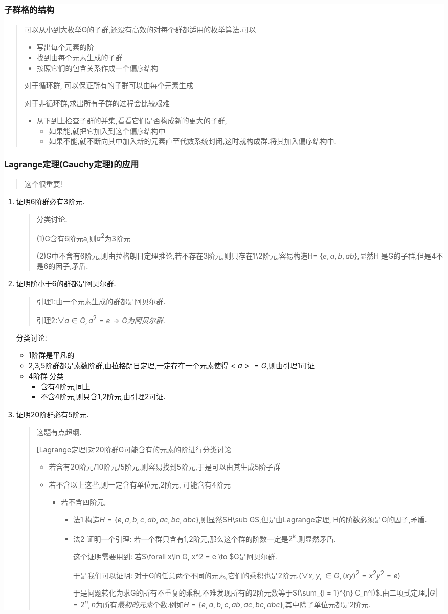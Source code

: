 ### 子群格的结构

> 可以从小到大枚举G的子群,还没有高效的对每个群都适用的枚举算法.可以
>
> - 写出每个元素的阶
> - 找到由每个元素生成的子群
> - 按照它们的包含关系作成一个偏序结构
>
> 对于循环群, 可以保证所有的子群可以由每个元素生成
>
> 对于非循环群,求出所有子群的过程会比较艰难
>
> - 从下到上检查子群的并集,看看它们是否构成新的更大的子群,
>   - 如果能,就把它加入到这个偏序结构中
>   - 如果不能,就不断向其中加入新的元素直至代数系统封闭,这时就构成群.将其加入偏序结构中.

### Lagrange定理(Cauchy定理)的应用

> 这个很重要!

1. 证明6阶群必有3阶元.

   > 分类讨论.
   >
   > (1)G含有6阶元a,则$a^2$为3阶元
   >
   > (2)G中不含有6阶元,则由拉格朗日定理推论,若不存在3阶元,则只存在1\2阶元,容易构造H= $\{e,a,b,ab\}$,显然H 是G的子群,但是4不是6的因子,矛盾.

2. 证明阶小于6的群都是阿贝尔群.

   > 引理1:由一个元素生成的群都是阿贝尔群.
   >
   > 引理2:$\forall a \in G, a^2 = e \to G 为阿贝尔群.$

   分类讨论:

   - 1阶群是平凡的
   - 2,3,5阶群都是素数阶群,由拉格朗日定理,一定存在一个元素使得$<a> = G$,则由引理1可证
   - 4阶群 分类
     - 含有4阶元,同上
     - 不含4阶元,则只含1,2阶元,由引理2可证.

3. 证明20阶群必有5阶元.

   > 这题有点超纲.
   >
   > [Lagrange定理]对20阶群G可能含有的元素的阶进行分类讨论
   >
   > - 若含有20阶元/10阶元/5阶元,则容易找到5阶元,于是可以由其生成5阶子群
   >
   > - 若不含以上这些,则一定含有单位元,2阶元, 可能含有4阶元
   >
   >   - 若不含四阶元,
   >
   >     - 法1 构造$H = \{e,a,b,c,ab,ac,bc,abc\},$则显然$H\sub G$,但是由Lagrange定理, H的阶数必须是G的因子,矛盾.
   >
   >     - 法2 证明一个引理: 若一个群只含有1,2阶元,那么这个群的阶数一定是$2^k$.则显然矛盾.
   >
   >       这个证明需要用到: 若$\forall x\in G, x^2 = e \to $G是阿贝尔群.
   >
   >       于是我们可以证明: 对于G的任意两个不同的元素,它们的乘积也是2阶元.($\forall x, y, \in G, (xy)^2 = x^2y^2 = e$)
   >
   >       于是问题转化为求G的所有不重复的乘积,不难发现所有的2阶元数等于$(\sum_{i = 1}^{n} C_n^i)$.由二项式定理,$|G| = 2^n, n$为所有*最初的元素*个数.例如$H = \{e,a,b,c,ab,ac,bc,abc\}$,其中除了单位元都是2阶元.
